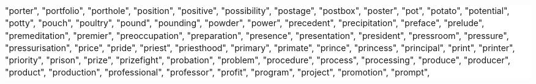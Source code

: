   "porter",
  "portfolio",
  "porthole",
  "position",
  "positive",
  "possibility",
  "postage",
  "postbox",
  "poster",
  "pot",
  "potato",
  "potential",
  "potty",
  "pouch",
  "poultry",
  "pound",
  "pounding",
  "powder",
  "power",
  "precedent",
  "precipitation",
  "preface",
  "prelude",
  "premeditation",
  "premier",
  "preoccupation",
  "preparation",
  "presence",
  "presentation",
  "president",
  "pressroom",
  "pressure",
  "pressurisation",
  "price",
  "pride",
  "priest",
  "priesthood",
  "primary",
  "primate",
  "prince",
  "princess",
  "principal",
  "print",
  "printer",
  "priority",
  "prison",
  "prize",
  "prizefight",
  "probation",
  "problem",
  "procedure",
  "process",
  "processing",
  "produce",
  "producer",
  "product",
  "production",
  "professional",
  "professor",
  "profit",
  "program",
  "project",
  "promotion",
  "prompt",